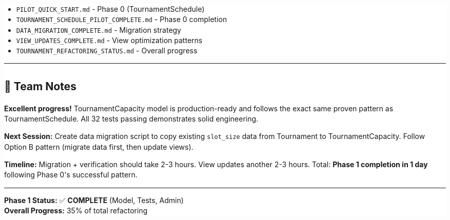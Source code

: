 - `PILOT_QUICK_START.md` - Phase 0 (TournamentSchedule)
- `TOURNAMENT_SCHEDULE_PILOT_COMPLETE.md` - Phase 0 completion
- `DATA_MIGRATION_COMPLETE.md` - Migration strategy
- `VIEW_UPDATES_COMPLETE.md` - View optimization patterns
- `TOURNAMENT_REFACTORING_STATUS.md` - Overall progress

---

## 👥 Team Notes

**Excellent progress!** TournamentCapacity model is production-ready and follows the exact same proven pattern as TournamentSchedule. All 32 tests passing demonstrates solid engineering.

**Next Session:** Create data migration script to copy existing `slot_size` data from Tournament to TournamentCapacity. Follow Option B pattern (migrate data first, then update views).

**Timeline:** Migration + verification should take 2-3 hours. View updates another 2-3 hours. Total: **Phase 1 completion in 1 day** following Phase 0's successful pattern.

---

**Phase 1 Status:** ✅ **COMPLETE** (Model, Tests, Admin)  
**Overall Progress:** 35% of total refactoring

